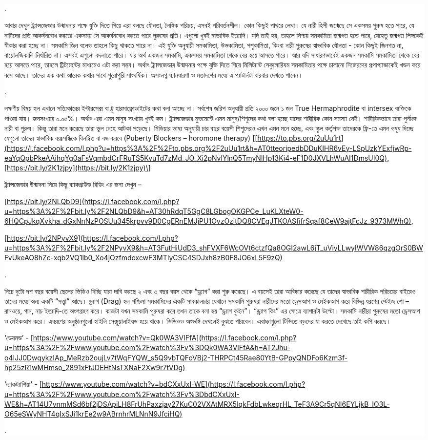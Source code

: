 .

আবার দেখুন ট্র্যান্সজেন্ডার উন্মাদনার পক্ষে যুক্তি দিতে গিয়ে এরা বলছে যৌনতা, লৈঙ্গিক পরিচয়, এসবই পরিবর্তনশীল। কোন কিছুই পাথরে লেখা। যে নারী হিসী জন্মেছে সে একসময় পুরুষ হতে পারে, যে নারীদের প্রতি আকর্ষনবোধ করতো একসময় সে আকর্ষনবোধ করতে পারে পুরুষের প্রতি। এগুলো খুবই স্বাভাবিক ইত্যাদি। যদি তাই হয়, তাহলে নিশ্চয় সমকামিতা জন্মগত হতে পারে, যেহেতু জন্মগত লিঙ্গকেই স্বীকার করা হচ্ছে না। সমকামি জিন বলেও তাহলে কিছু থাকতে পারে না। এই যুক্তি অনুযায়ী সমকামিতা, উভকামিতা, পশুকামিতা, কিংবা নারী পুরুষের স্বাভাবিক যৌনতা - কোন কিছুই জিনগত না, বায়োলজিকালি নির্ধারিত না। এসবই এগুলো বদলাতে পারে। যার অর্থ একজন সমকামি, একসময় সমকামিতা থেকে বের হয়ে আসতে পারে। আর যদি সাধারণভাবেই একজন সমকামি সমকামিতা থেকে বের হয়ে আসতে পারে, তাহলে ট্রিটমেন্টের মাধ্যমেও এটা করা সম্ভব। অর্থাৎ ট্র্যান্সজেন্ডার উন্মাদনার পক্ষে যুক্তি দিতে গিয়ে মিলিট্যান্ট সেক্যুলারিযম সমকামিতার পক্ষে চালানো নিজেরদের প্রপাগ্যান্ডাকেই খন্ডন করে বসে আছে। তাদের এক কথা আরেক কথার সাথে পুরোপুরি সাংঘর্ষিক। অসংলগ্ন ধ্যানধারণা ও মতাদর্শের মধ্যে এ প্যাটার্নটা বারবার দেখতে পাবেন।

.

লক্ষণীয় বিষয় হল এখানে সত্যিকারের ইন্টারসেক্স বা ট্রু হারমাফ্রোডাইটের কথা বলা আচ্ছে না। সর্বশেষ জরিপ অনুযায়ী প্রতি ২০০০ জনে ১ জন True Hermaphrodite বা intersex ব্যক্তিকে পাওয়া যায়। জনসংখ্যার ০.০৫%। অর্থাৎ এরা এমন মানুষ সংখ্যায় খুবই কম। ট্র্যান্সজেন্ডার মুভমেন্টে এমন মানুষ/শিশুদের কথা বলা হচ্ছে যাদের শারীরিক কোন সমস্যা নেই। শারীরিকভাবে তারা পুর্নাংঙ্গ নারী বা পুরুষ। কিন্তু তারা মনে করেছে তারা ভুল দেহে আটকা পড়েছে। মিডিয়ার ভাষ্য অনুযায়ী চার বছর বয়েসী শিশুদেরও এখন এমন মনে হচ্ছে, এবং স্কুল কর্তৃপক্ষ তাদেরকে ফ্রি-তে এমন ওষুধ দিচ্ছে যেগুলো তাদের স্বাভাবিক বয়ঃসন্ধিকে বিলম্বিত বা বন্ধ করবে (Puberty Blockers – horomone therapy) \[[https://to.pbs.org/2uUu1rt](https://l.facebook.com/l.php?u=https%3A%2F%2Fto.pbs.org%2F2uUu1rt&h=AT0tteoripedbDDuKIHR6vEy-LSpUzkYExfjwRp-eaYqQpbPkeAAihqYg0aFsVqmbdCrFRuTS5KvuTd7zMd_JO_Xi2pNvlYlnQ5TmyNlHp13Ki4-eF1D0JXVLhWuAI1DmsUI0Q), [https://bit.ly/2K1zjpy](https://bit.ly/2K1zjpy)\]

ট্র্যান্সজেন্ডার উন্মাদনা নিয়ে কিছু ব্যাকগ্রাউন্ড রিডিং এর জন্য দেখুন –

[https://bit.ly/2NLQbD9](https://l.facebook.com/l.php?u=https%3A%2F%2Fbit.ly%2F2NLQbD9&h=AT30hRdqT5GgC8LGbogOKGPCe_LuKLXteW0-6HQCpJkqXvkha_dGxNnNzPOSUu345krpvv9D0CgERnEMJjPU1OvzOzitDQ8CVEgJTKOASfifrSqaf8CeW9ajtFcJz_9373MWhQ),

[https://bit.ly/2NPyvX9](https://l.facebook.com/l.php?u=https%3A%2F%2Fbit.ly%2F2NPyvX9&h=AT3FutHiUdD3_shFVXF6WcOVt6ctzfQa8OGI2awL6jT_uViyLLwyIWVW86qzgOrS0BWFvUkeAO8hZc-xqb2VQ1lb0_Xo4jOzfmdoxcwF3MTIyCSC4SDJxh8zB0F8JO6xL5F9zQ)

.

নিচে দুটো দশ বছর বয়েসী ছেলের ভিডিও দিচ্ছি যারা দাবি করছে ২ এবং ৩ বছর বয়স থেকে “ড্র্যাগ” করা শুরু করেছে। এ বয়সেই তারা আবিষ্কার করেছে যে তাদের স্বাভাবিক শারীরিক পরিচয়ের বাইরেও তাদের মধ্যে অন্য একটি “সত্ত্বা” আছে। ড্র্যাগ (Drag) হল পশ্চিমা সমকামিদের একটি সাবকালচার যেখানে সমকামি পুরুষরা নারীদের মতো ড্রেসআপ ও মেইকআপ করে বিভিন্ন ধরণের স্টেইজ শো – রানওয়ে, গান, নাচ ইত্যাদি-তে অংশগ্রহণ করে। কাজটা যখন সমকামি পুরুষরা করে তখন তাকে বলা হয় “ড্র্যাগ কুইন”। “ড্র্যাগ কিং” এর ক্ষেত্রে ব্যাপারটা উল্টো। সমকামি নারীরা পুরুষের মতো ড্রেসআপ ও মেইকআপ করে। এধরণের অনুষ্ঠানগুলো হাইলি সেক্সুয়ালাইযড হয়ে থাকে। ভিডিওও অংভঙ্গি দেখলেই বুঝতে পারবেন। এবাচ্চাগুলো টিভিতে বড়দের যা করতে দেখেছে তাই কপি করছে।

‘ডেযমন্ড’ - [https://www.youtube.com/watch?v=Qk0WA3VlFfA](https://l.facebook.com/l.php?u=https%3A%2F%2Fwww.youtube.com%2Fwatch%3Fv%3DQk0WA3VlFfA&h=AT2Jhu-o4IJJ0DwqykzIAp_MeRzb2oujLv7tWqFYQW_s5Q9vbTQFoVBj2-THRPCt45Rae80YtB-GPpyQNDFo6Kzm3f-hp25zR1wMHmso_2891xFtJDEHtNsTXNaF2Xw9r7tVDg)

‘ল্যাকট্যাশিয়া’ - [https://www.youtube.com/watch?v=bdCXxUxI-WE](https://l.facebook.com/l.php?u=https%3A%2F%2Fwww.youtube.com%2Fwatch%3Fv%3DbdCXxUxI-WE&h=AT14U7vnmMSd6bf2jDSApiLH8FrUhPaxzjay27KuC02VXAtMRX5lqkFdbLwkeqrHL_TeF3A9Cr5qNI6EYLjkB_IO3L-O65eSWyNHT4qIxSJi1krEe2w9ABrnhrMLNnN9JfciHQ)

.
